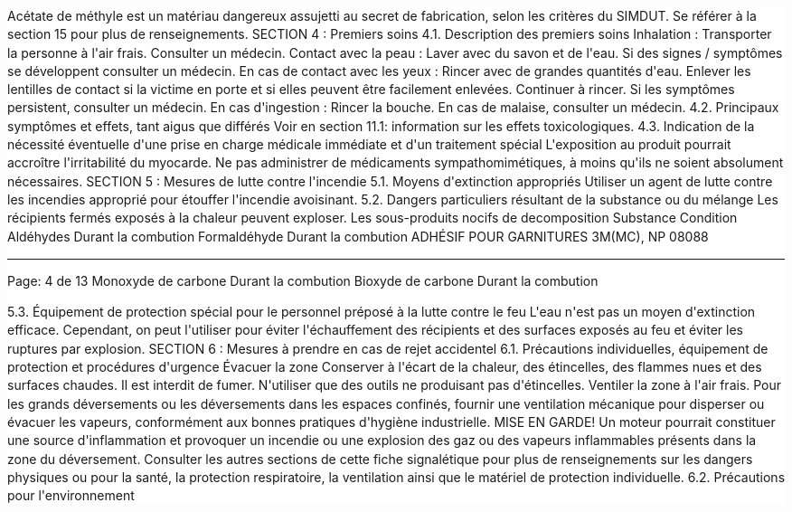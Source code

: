 Acétate de méthyle est un matériau dangereux assujetti au secret de fabrication, selon les critères du SIMDUT.  Se référer à 
la section 15 pour plus de renseignements.
SECTION 4 : Premiers soins
 4.1. Description des premiers soins
Inhalation :
Transporter la personne à l'air frais. Consulter un médecin.
Contact avec la peau :
Laver avec du savon et de l'eau. Si des signes / symptômes se développent consulter un médecin.
En cas de contact avec les yeux :
Rincer avec de grandes quantités d'eau. Enlever les lentilles de contact si la victime en porte et si elles peuvent être facilement 
enlevées. Continuer à rincer. Si les symptômes persistent, consulter un médecin.
En cas d'ingestion :
Rincer la bouche. En cas de malaise, consulter un médecin.
 4.2. Principaux symptômes et effets, tant aigus que différés
Voir en section 11.1: information sur les effets toxicologiques.
 4.3. Indication de la nécessité éventuelle d'une prise en charge médicale immédiate et d'un traitement spécial
L'exposition au produit pourrait accroître l'irritabilité du myocarde. Ne pas administrer de médicaments sympathomimétiques, 
à moins qu'ils ne soient absolument nécessaires.
SECTION 5 : Mesures de lutte contre l'incendie
 5.1. Moyens d'extinction appropriés
Utiliser un agent de lutte contre les incendies approprié pour étouffer l'incendie avoisinant.
 5.2. Dangers particuliers résultant de la substance ou du mélange
Les récipients fermés exposés à la chaleur peuvent exploser. 
 Les sous-produits nocifs de decomposition 
Substance 
 Condition
Aldéhydes
Durant la combution
Formaldéhyde
Durant la combution
ADHÉSIF POUR GARNITURES 3M(MC), NP 08088     
__________________________________________________________________________________________
Page: 4 de  13 
Monoxyde de carbone
Durant la combution
Bioxyde de carbone
Durant la combution
 
 5.3. Équipement de protection spécial pour le personnel préposé à la lutte contre le feu
L'eau n'est pas un moyen d'extinction efficace. Cependant, on peut l'utiliser pour éviter l'échauffement des récipients et des 
surfaces exposés au feu et éviter les ruptures par explosion.
SECTION 6 : Mesures à prendre en cas de rejet accidentel
 6.1. Précautions individuelles, équipement de protection et procédures d'urgence
Évacuer la zone  Conserver à l'écart de la chaleur, des étincelles, des flammes nues et des surfaces chaudes. Il est interdit de 
fumer.  N'utiliser que des outils ne produisant pas d'étincelles.  Ventiler la zone à l'air frais.  Pour les grands déversements 
ou les déversements dans les espaces confinés, fournir une ventilation mécanique pour disperser ou évacuer les vapeurs, 
conformément aux bonnes pratiques d'hygiène industrielle.  MISE EN GARDE! Un moteur pourrait constituer une source 
d'inflammation et provoquer un incendie ou une explosion des gaz ou des vapeurs inflammables présents dans la zone du 
déversement.  Consulter les autres sections de cette fiche signalétique pour plus de renseignements sur les dangers physiques 
ou pour la santé, la protection respiratoire, la ventilation ainsi que le matériel de protection individuelle.
 6.2. Précautions pour l'environnement